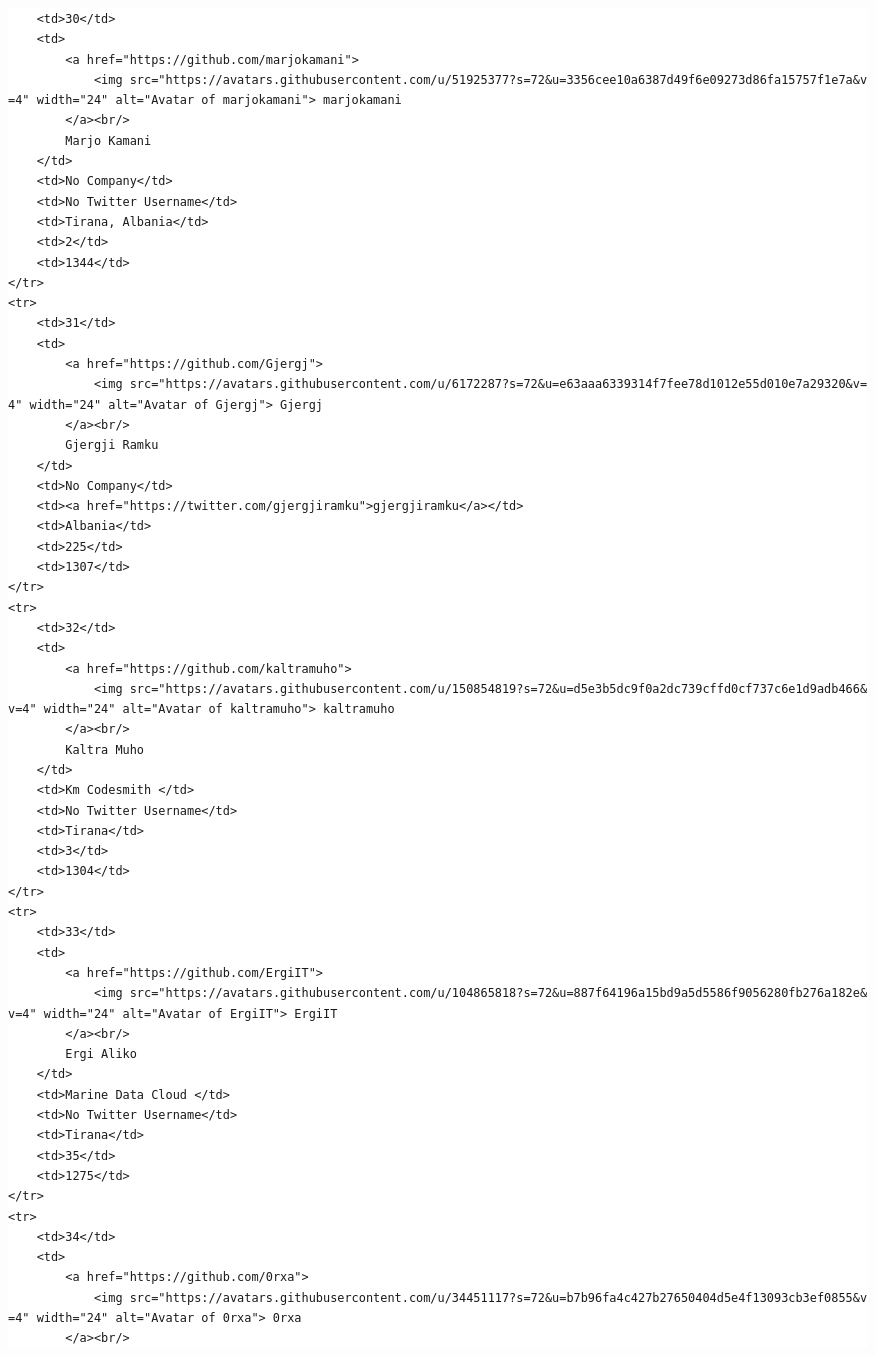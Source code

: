 		<td>30</td>
		<td>
			<a href="https://github.com/marjokamani">
				<img src="https://avatars.githubusercontent.com/u/51925377?s=72&u=3356cee10a6387d49f6e09273d86fa15757f1e7a&v=4" width="24" alt="Avatar of marjokamani"> marjokamani
			</a><br/>
			Marjo Kamani
		</td>
		<td>No Company</td>
		<td>No Twitter Username</td>
		<td>Tirana, Albania</td>
		<td>2</td>
		<td>1344</td>
	</tr>
	<tr>
		<td>31</td>
		<td>
			<a href="https://github.com/Gjergj">
				<img src="https://avatars.githubusercontent.com/u/6172287?s=72&u=e63aaa6339314f7fee78d1012e55d010e7a29320&v=4" width="24" alt="Avatar of Gjergj"> Gjergj
			</a><br/>
			Gjergji Ramku
		</td>
		<td>No Company</td>
		<td><a href="https://twitter.com/gjergjiramku">gjergjiramku</a></td>
		<td>Albania</td>
		<td>225</td>
		<td>1307</td>
	</tr>
	<tr>
		<td>32</td>
		<td>
			<a href="https://github.com/kaltramuho">
				<img src="https://avatars.githubusercontent.com/u/150854819?s=72&u=d5e3b5dc9f0a2dc739cffd0cf737c6e1d9adb466&v=4" width="24" alt="Avatar of kaltramuho"> kaltramuho
			</a><br/>
			Kaltra Muho
		</td>
		<td>Km Codesmith </td>
		<td>No Twitter Username</td>
		<td>Tirana</td>
		<td>3</td>
		<td>1304</td>
	</tr>
	<tr>
		<td>33</td>
		<td>
			<a href="https://github.com/ErgiIT">
				<img src="https://avatars.githubusercontent.com/u/104865818?s=72&u=887f64196a15bd9a5d5586f9056280fb276a182e&v=4" width="24" alt="Avatar of ErgiIT"> ErgiIT
			</a><br/>
			Ergi Aliko
		</td>
		<td>Marine Data Cloud </td>
		<td>No Twitter Username</td>
		<td>Tirana</td>
		<td>35</td>
		<td>1275</td>
	</tr>
	<tr>
		<td>34</td>
		<td>
			<a href="https://github.com/0rxa">
				<img src="https://avatars.githubusercontent.com/u/34451117?s=72&u=b7b96fa4c427b27650404d5e4f13093cb3ef0855&v=4" width="24" alt="Avatar of 0rxa"> 0rxa
			</a><br/>